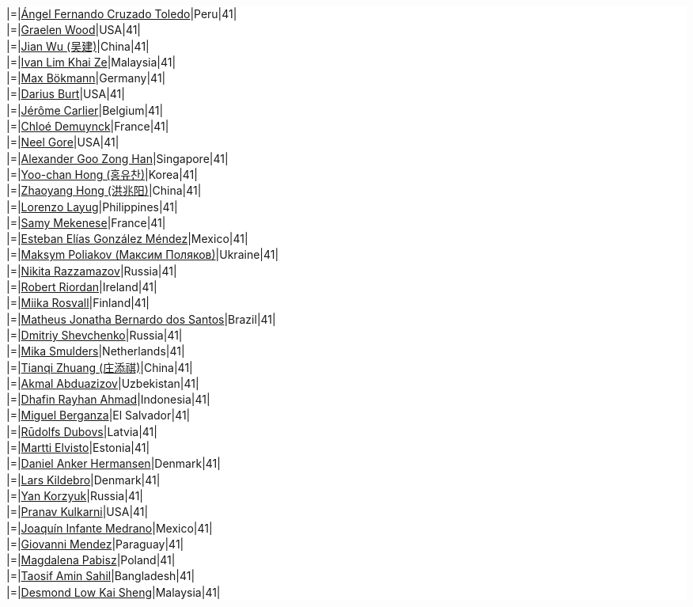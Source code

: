 |=|[Ángel Fernando Cruzado Toledo](https://www.worldcubeassociation.org/persons/2015TOLE03)|Peru|41|  
|=|[Graelen Wood](https://www.worldcubeassociation.org/persons/2015WOOD11)|USA|41|  
|=|[Jian Wu (吴建)](https://www.worldcubeassociation.org/persons/2015WUJI02)|China|41|  
|=|[Ivan Lim Khai Ze](https://www.worldcubeassociation.org/persons/2015ZEIV01)|Malaysia|41|  
|=|[Max Bökmann](https://www.worldcubeassociation.org/persons/2016BOKM01)|Germany|41|  
|=|[Darius Burt](https://www.worldcubeassociation.org/persons/2016BURT01)|USA|41|  
|=|[Jérôme Carlier](https://www.worldcubeassociation.org/persons/2016CARL02)|Belgium|41|  
|=|[Chloé Demuynck](https://www.worldcubeassociation.org/persons/2016DEMU01)|France|41|  
|=|[Neel Gore](https://www.worldcubeassociation.org/persons/2016GORE02)|USA|41|  
|=|[Alexander Goo Zong Han](https://www.worldcubeassociation.org/persons/2016HANA01)|Singapore|41|  
|=|[Yoo-chan Hong (홍유찬)](https://www.worldcubeassociation.org/persons/2016HONG03)|Korea|41|  
|=|[Zhaoyang Hong (洪兆阳)](https://www.worldcubeassociation.org/persons/2016HONG13)|China|41|  
|=|[Lorenzo Layug](https://www.worldcubeassociation.org/persons/2016LAYU01)|Philippines|41|  
|=|[Samy Mekenese](https://www.worldcubeassociation.org/persons/2016MEKE01)|France|41|  
|=|[Esteban Elías González Méndez](https://www.worldcubeassociation.org/persons/2016MEND03)|Mexico|41|  
|=|[Maksym Poliakov (Максим Поляков)](https://www.worldcubeassociation.org/persons/2016POLI01)|Ukraine|41|  
|=|[Nikita Razzamazov](https://www.worldcubeassociation.org/persons/2016RAZZ01)|Russia|41|  
|=|[Robert Riordan](https://www.worldcubeassociation.org/persons/2016RIOR01)|Ireland|41|  
|=|[Miika Rosvall](https://www.worldcubeassociation.org/persons/2016ROSV01)|Finland|41|  
|=|[Matheus Jonatha Bernardo dos Santos](https://www.worldcubeassociation.org/persons/2016SANT49)|Brazil|41|  
|=|[Dmitriy Shevchenko](https://www.worldcubeassociation.org/persons/2016SHEV01)|Russia|41|  
|=|[Mika Smulders](https://www.worldcubeassociation.org/persons/2016SMUL01)|Netherlands|41|  
|=|[Tianqi Zhuang (庄添祺)](https://www.worldcubeassociation.org/persons/2016ZHUA02)|China|41|  
|=|[Akmal Abduazizov](https://www.worldcubeassociation.org/persons/2017ABDU03)|Uzbekistan|41|  
|=|[Dhafin Rayhan Ahmad](https://www.worldcubeassociation.org/persons/2017AHMA06)|Indonesia|41|  
|=|[Miguel Berganza](https://www.worldcubeassociation.org/persons/2017BERG04)|El Salvador|41|  
|=|[Rūdolfs Dubovs](https://www.worldcubeassociation.org/persons/2017DUBO04)|Latvia|41|  
|=|[Martti Elvisto](https://www.worldcubeassociation.org/persons/2017ELVI01)|Estonia|41|  
|=|[Daniel Anker Hermansen](https://www.worldcubeassociation.org/persons/2017HERM01)|Denmark|41|  
|=|[Lars Kildebro](https://www.worldcubeassociation.org/persons/2017KILD01)|Denmark|41|  
|=|[Yan Korzyuk](https://www.worldcubeassociation.org/persons/2017KORZ02)|Russia|41|  
|=|[Pranav Kulkarni](https://www.worldcubeassociation.org/persons/2017KULK10)|USA|41|  
|=|[Joaquín Infante Medrano](https://www.worldcubeassociation.org/persons/2017MEDR01)|Mexico|41|  
|=|[Giovanni Mendez](https://www.worldcubeassociation.org/persons/2017MEND10)|Paraguay|41|  
|=|[Magdalena Pabisz](https://www.worldcubeassociation.org/persons/2017PABI01)|Poland|41|  
|=|[Taosif Amin Sahil](https://www.worldcubeassociation.org/persons/2017SAHI01)|Bangladesh|41|  
|=|[Desmond Low Kai Sheng](https://www.worldcubeassociation.org/persons/2017SHEN01)|Malaysia|41|  